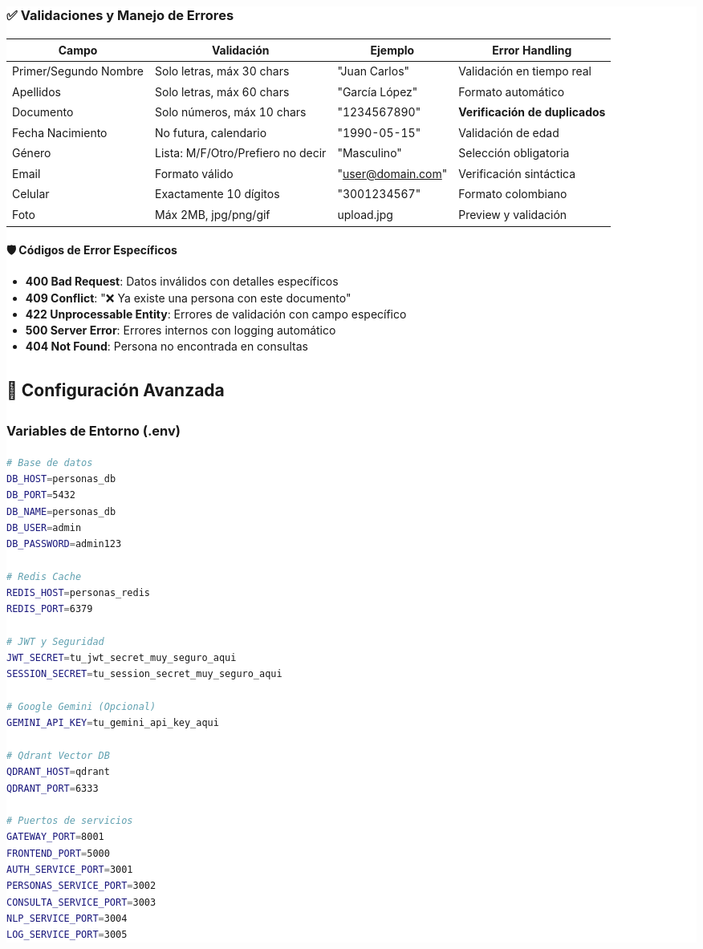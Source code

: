 ### ✅ Validaciones y Manejo de Errores

| Campo | Validación | Ejemplo | Error Handling |
|-------|------------|---------|----------------|
| Primer/Segundo Nombre | Solo letras, máx 30 chars | "Juan Carlos" | Validación en tiempo real |
| Apellidos | Solo letras, máx 60 chars | "García López" | Formato automático |
| Documento | Solo números, máx 10 chars | "1234567890" | **Verificación de duplicados** |
| Fecha Nacimiento | No futura, calendario | "1990-05-15" | Validación de edad |
| Género | Lista: M/F/Otro/Prefiero no decir | "Masculino" | Selección obligatoria |
| Email | Formato válido | "user@domain.com" | Verificación sintáctica |
| Celular | Exactamente 10 dígitos | "3001234567" | Formato colombiano |
| Foto | Máx 2MB, jpg/png/gif | upload.jpg | Preview y validación |

#### 🛡️ **Códigos de Error Específicos**
- **400 Bad Request**: Datos inválidos con detalles específicos
- **409 Conflict**: "❌ Ya existe una persona con este documento"
- **422 Unprocessable Entity**: Errores de validación con campo específico
- **500 Server Error**: Errores internos con logging automático
- **404 Not Found**: Persona no encontrada en consultas

## 🔧 Configuración Avanzada

### Variables de Entorno (.env)

```bash
# Base de datos
DB_HOST=personas_db
DB_PORT=5432
DB_NAME=personas_db
DB_USER=admin
DB_PASSWORD=admin123

# Redis Cache
REDIS_HOST=personas_redis
REDIS_PORT=6379

# JWT y Seguridad
JWT_SECRET=tu_jwt_secret_muy_seguro_aqui
SESSION_SECRET=tu_session_secret_muy_seguro_aqui

# Google Gemini (Opcional)
GEMINI_API_KEY=tu_gemini_api_key_aqui

# Qdrant Vector DB
QDRANT_HOST=qdrant
QDRANT_PORT=6333

# Puertos de servicios
GATEWAY_PORT=8001
FRONTEND_PORT=5000
AUTH_SERVICE_PORT=3001
PERSONAS_SERVICE_PORT=3002
CONSULTA_SERVICE_PORT=3003
NLP_SERVICE_PORT=3004
LOG_SERVICE_PORT=3005
```
